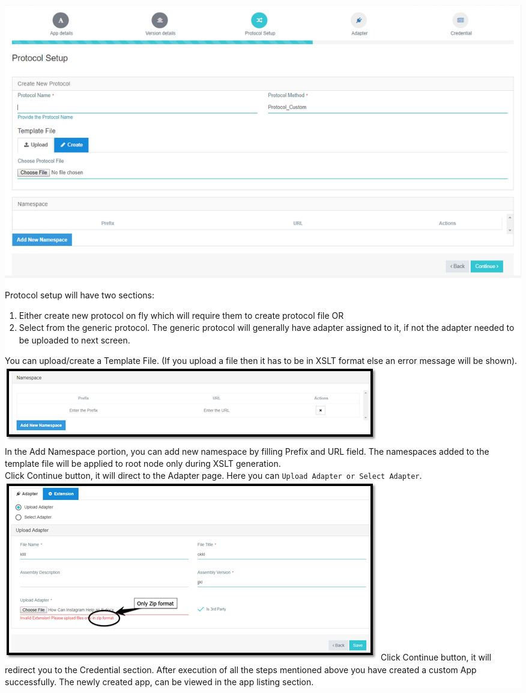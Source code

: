 ![CustomAPP-Creation4](/staticfiles/root/media/CustomAPP-Creation4.png)

Protocol setup will have two sections: 
 1. Either create new protocol on fly which will require them to create protocol file 
  OR 
2. Select from the generic protocol. The generic protocol will generally have adapter assigned to it, if not the adapter needed to be uploaded to next screen.

You can upload/create a Template File. (If you upload a file then it has to be in XSLT format else an error message will be shown).  
![CustomApp-AddNamespace](/staticfiles/root/media/CustomApp-AddNamespace.png)  
In the Add Namespace portion, you can add new namespace by filling Prefix and URL field.
The namespaces added to the template file will be applied to root node only during XSLT generation.  
Click Continue button, it will direct to the Adapter page. Here you can `Upload Adapter or Select Adapter`.  
![CustomApp-UploadAdapter](/staticfiles/root/media/CustomApp-UploadAdapter.png)
Click Continue button, it will redirect you to the Credential section. After execution of all the steps mentioned above you have created a custom App successfully.
The newly created app, can be viewed in the app listing section. 